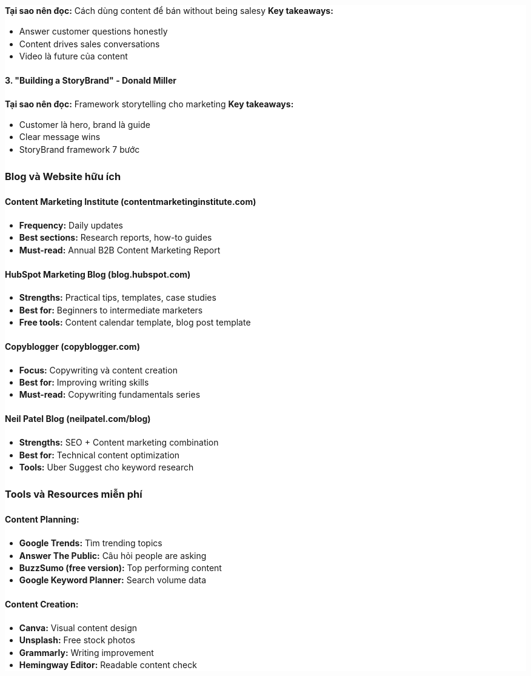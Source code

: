 **Tại sao nên đọc:** Cách dùng content để bán without being salesy
**Key takeaways:**

-   Answer customer questions honestly
-   Content drives sales conversations
-   Video là future của content

#### 3. "Building a StoryBrand" - Donald Miller

**Tại sao nên đọc:** Framework storytelling cho marketing
**Key takeaways:**

-   Customer là hero, brand là guide
-   Clear message wins
-   StoryBrand framework 7 bước

### Blog và Website hữu ích

#### Content Marketing Institute (contentmarketinginstitute.com)

-   **Frequency:** Daily updates
-   **Best sections:** Research reports, how-to guides
-   **Must-read:** Annual B2B Content Marketing Report

#### HubSpot Marketing Blog (blog.hubspot.com)

-   **Strengths:** Practical tips, templates, case studies
-   **Best for:** Beginners to intermediate marketers
-   **Free tools:** Content calendar template, blog post template

#### Copyblogger (copyblogger.com)

-   **Focus:** Copywriting và content creation
-   **Best for:** Improving writing skills
-   **Must-read:** Copywriting fundamentals series

#### Neil Patel Blog (neilpatel.com/blog)

-   **Strengths:** SEO + Content marketing combination
-   **Best for:** Technical content optimization
-   **Tools:** Uber Suggest cho keyword research

### Tools và Resources miễn phí

#### Content Planning:

-   **Google Trends:** Tìm trending topics
-   **Answer The Public:** Câu hỏi people are asking
-   **BuzzSumo (free version):** Top performing content
-   **Google Keyword Planner:** Search volume data

#### Content Creation:

-   **Canva:** Visual content design
-   **Unsplash:** Free stock photos
-   **Grammarly:** Writing improvement
-   **Hemingway Editor:** Readable content check
